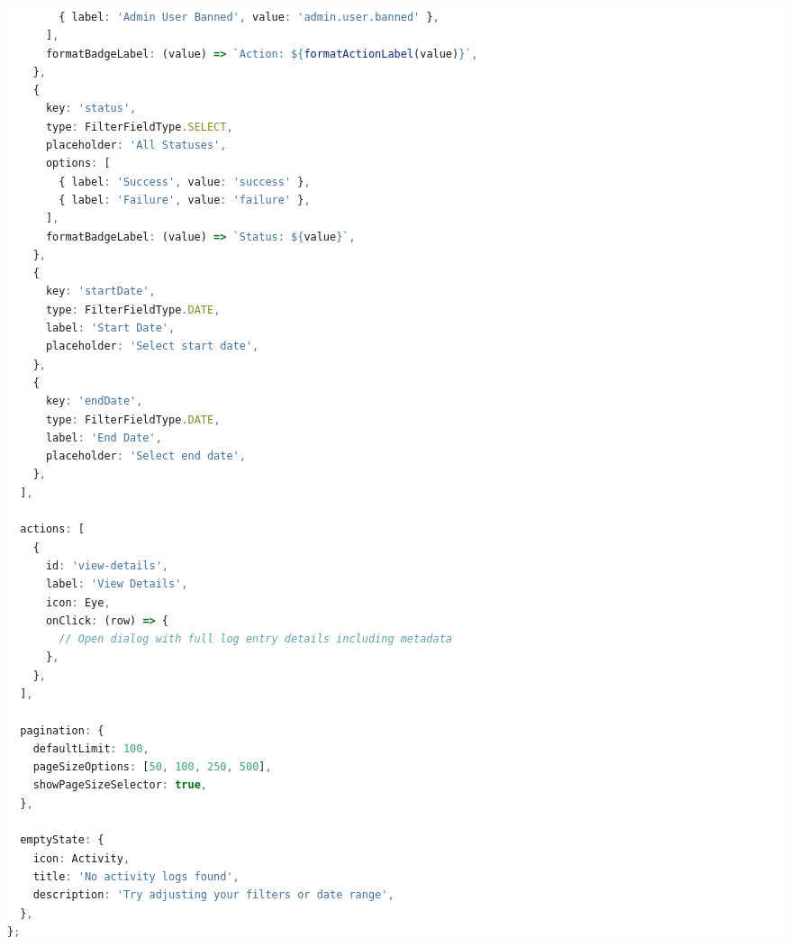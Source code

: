 ```typescript
        { label: 'Admin User Banned', value: 'admin.user.banned' },
      ],
      formatBadgeLabel: (value) => `Action: ${formatActionLabel(value)}`,
    },
    {
      key: 'status',
      type: FilterFieldType.SELECT,
      placeholder: 'All Statuses',
      options: [
        { label: 'Success', value: 'success' },
        { label: 'Failure', value: 'failure' },
      ],
      formatBadgeLabel: (value) => `Status: ${value}`,
    },
    {
      key: 'startDate',
      type: FilterFieldType.DATE,
      label: 'Start Date',
      placeholder: 'Select start date',
    },
    {
      key: 'endDate',
      type: FilterFieldType.DATE,
      label: 'End Date',
      placeholder: 'Select end date',
    },
  ],

  actions: [
    {
      id: 'view-details',
      label: 'View Details',
      icon: Eye,
      onClick: (row) => {
        // Open dialog with full log entry details including metadata
      },
    },
  ],

  pagination: {
    defaultLimit: 100,
    pageSizeOptions: [50, 100, 250, 500],
    showPageSizeSelector: true,
  },

  emptyState: {
    icon: Activity,
    title: 'No activity logs found',
    description: 'Try adjusting your filters or date range',
  },
};
```
